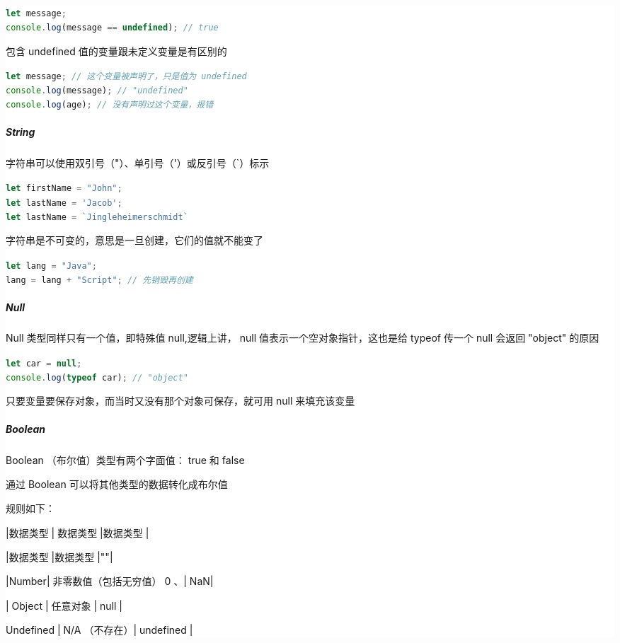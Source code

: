 ``` js
let message;
console.log(message == undefined); // true
```

包含 undefined 值的变量跟未定义变量是有区别的

``` js
let message; // 这个变量被声明了，只是值为 undefined
console.log(message); // "undefined"
console.log(age); // 没有声明过这个变量，报错
```

##### String

字符串可以使⽤双引号（"）、单引号（'）或反引号（`）标示

``` js
let firstName = "John";
let lastName = 'Jacob';
let lastName = `Jingleheimerschmidt`
```

字符串是不可变的，意思是⼀旦创建，它们的值就不能变了

``` js
let lang = "Java";
lang = lang + "Script"; // 先销毁再创建
```

##### Null

Null 类型同样只有⼀个值，即特殊值 null,逻辑上讲， null 值表示⼀个空对象指针，这也是给 typeof 传⼀个 null 会返回 "object" 的原因

``` js
let car = null;
console.log(typeof car); // "object"
```

只要变量要保存对象，⽽当时⼜没有那个对象可保存，就可⽤ null 来填充该变量

##### Boolean

Boolean （布尔值）类型有两个字⾯值： true 和 false

通过 Boolean 可以将其他类型的数据转化成布尔值

规则如下：

|数据类型  | 数据类型    |数据类型  |

|数据类型   |数据类型   |""|

|Number| ⾮零数值（包括⽆穷值） 0 、| NaN|

| Object | 任意对象 |  null |

Undefined | N/A （不存在）| undefined |
